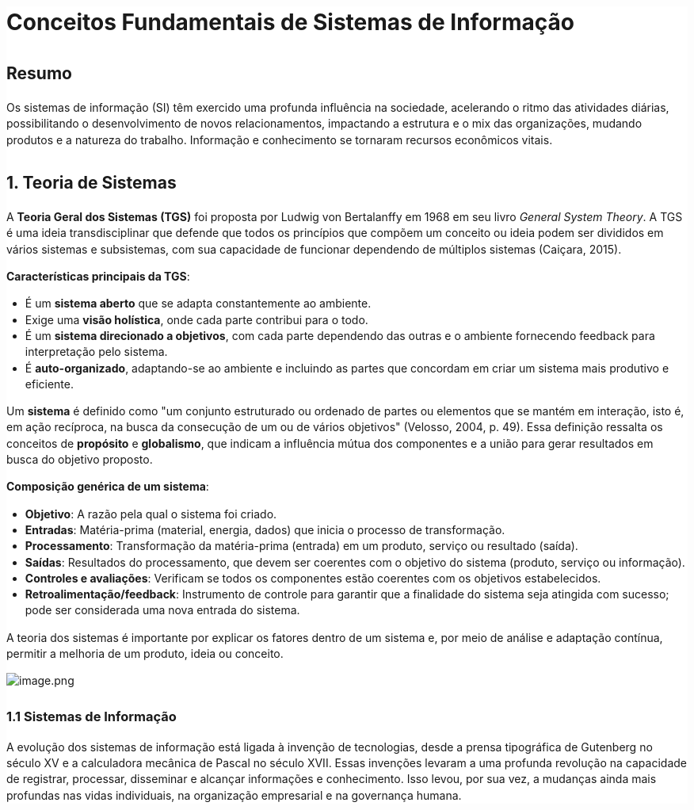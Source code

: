 # Conceitos Fundamentais de Sistemas de Informação

## Resumo

Os sistemas de informação (SI) têm exercido uma profunda influência na sociedade, acelerando o ritmo das atividades diárias, possibilitando o desenvolvimento de novos relacionamentos, impactando a estrutura e o mix das organizações, mudando produtos e a natureza do trabalho. Informação e conhecimento se tornaram recursos econômicos vitais.

## 1. Teoria de Sistemas

A **Teoria Geral dos Sistemas (TGS)** foi proposta por Ludwig von Bertalanffy em 1968 em seu livro *General System Theory*. A TGS é uma ideia transdisciplinar que defende que todos os princípios que compõem um conceito ou ideia podem ser divididos em vários sistemas e subsistemas, com sua capacidade de funcionar dependendo de múltiplos sistemas (Caiçara, 2015).

**Características principais da TGS**:

- É um **sistema aberto** que se adapta constantemente ao ambiente.
- Exige uma **visão holística**, onde cada parte contribui para o todo.
- É um **sistema direcionado a objetivos**, com cada parte dependendo das outras e o ambiente fornecendo feedback para interpretação pelo sistema.
- É **auto-organizado**, adaptando-se ao ambiente e incluindo as partes que concordam em criar um sistema mais produtivo e eficiente.

Um **sistema** é definido como "um conjunto estruturado ou ordenado de partes ou elementos que se mantém em interação, isto é, em ação recíproca, na busca da consecução de um ou de vários objetivos" (Velosso, 2004, p. 49). Essa definição ressalta os conceitos de **propósito** e **globalismo**, que indicam a influência mútua dos componentes e a união para gerar resultados em busca do objetivo proposto.

**Composição genérica de um sistema**:

- **Objetivo**: A razão pela qual o sistema foi criado.
- **Entradas**: Matéria-prima (material, energia, dados) que inicia o processo de transformação.
- **Processamento**: Transformação da matéria-prima (entrada) em um produto, serviço ou resultado (saída).
- **Saídas**: Resultados do processamento, que devem ser coerentes com o objetivo do sistema (produto, serviço ou informação).
- **Controles e avaliações**: Verificam se todos os componentes estão coerentes com os objetivos estabelecidos.
- **Retroalimentação/feedback**: Instrumento de controle para garantir que a finalidade do sistema seja atingida com sucesso; pode ser considerada uma nova entrada do sistema.

A teoria dos sistemas é importante por explicar os fatores dentro de um sistema e, por meio de análise e adaptação contínua, permitir a melhoria de um produto, ideia ou conceito.

![image.png](https://www.researchgate.net/publication/268670956/figure/fig2/AS:613979072253954@1523395426181/Figura-24-Modelo-generico-de-um-processo-ou-sistema-Fonte-Adaptado-de-Montgomery.png)

### 1.1 Sistemas de Informação

A evolução dos sistemas de informação está ligada à invenção de tecnologias, desde a prensa tipográfica de Gutenberg no século XV e a calculadora mecânica de Pascal no século XVII. Essas invenções levaram a uma profunda revolução na capacidade de registrar, processar, disseminar e alcançar informações e conhecimento. Isso levou, por sua vez, a mudanças ainda mais profundas nas vidas individuais, na organização empresarial e na governança humana.
